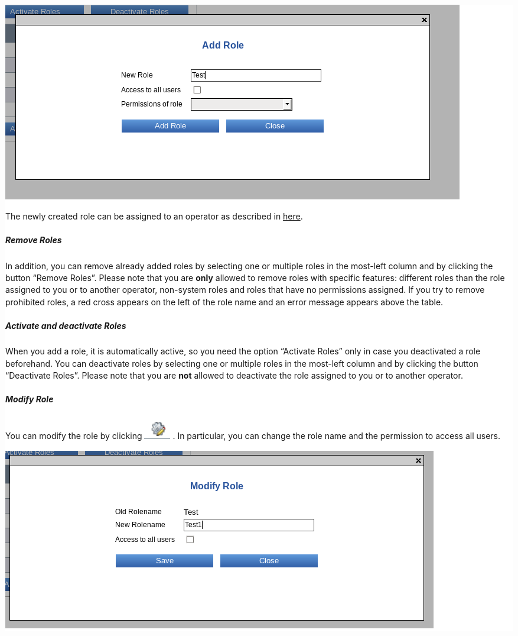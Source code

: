 ![kerneladdrole](./module-files/files-kernel/kernel_addrole.png)  

The newly created role can be assigned to an operator as described in [here](#operator-management).  

##### Remove Roles  

In addition, you can remove already added roles by selecting one or multiple roles in the most-left column and by clicking the button “Remove Roles”. Please note that you are **only** allowed to remove roles with specific features: different roles than the role assigned to you or to another operator, non-system roles and roles that have no permissions assigned. If you try to remove prohibited roles, a red cross appears on the left of the role name and an error message appears above the table.  

##### Activate and deactivate Roles  

When you add a role, it is automatically active, so you need the option “Activate Roles” only in case you deactivated a role beforehand. You can deactivate roles by selecting one or multiple roles in the most-left column and by clicking the button “Deactivate Roles”. Please note that you are **not** allowed to deactivate the role assigned to you or to another operator.  

##### Modify Role  

You can modify the role by clicking ![kernelsymbolmodifyrole](./module-files/files-kernel/kernelsymbol_modifyrole.png) . In particular, you can change the role name and the permission to access all users.  

![kernelmodifyrole](./module-files/files-kernel/kernel_modifyrole.png)  
